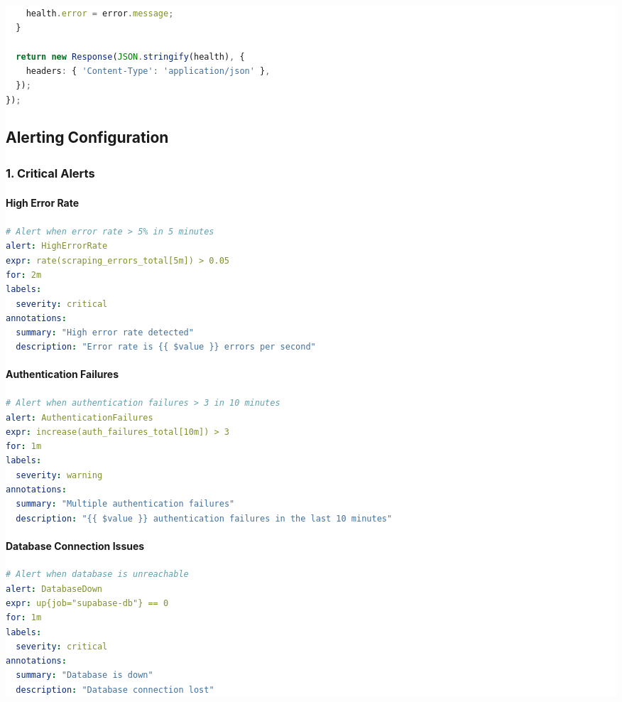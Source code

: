 ```typescript
    health.error = error.message;
  }

  return new Response(JSON.stringify(health), {
    headers: { 'Content-Type': 'application/json' },
  });
});
```

## Alerting Configuration

### 1. Critical Alerts

#### High Error Rate
```yaml
# Alert when error rate > 5% in 5 minutes
alert: HighErrorRate
expr: rate(scraping_errors_total[5m]) > 0.05
for: 2m
labels:
  severity: critical
annotations:
  summary: "High error rate detected"
  description: "Error rate is {{ $value }} errors per second"
```

#### Authentication Failures
```yaml
# Alert when authentication failures > 3 in 10 minutes
alert: AuthenticationFailures
expr: increase(auth_failures_total[10m]) > 3
for: 1m
labels:
  severity: warning
annotations:
  summary: "Multiple authentication failures"
  description: "{{ $value }} authentication failures in the last 10 minutes"
```

#### Database Connection Issues
```yaml
# Alert when database is unreachable
alert: DatabaseDown
expr: up{job="supabase-db"} == 0
for: 1m
labels:
  severity: critical
annotations:
  summary: "Database is down"
  description: "Database connection lost"
```
